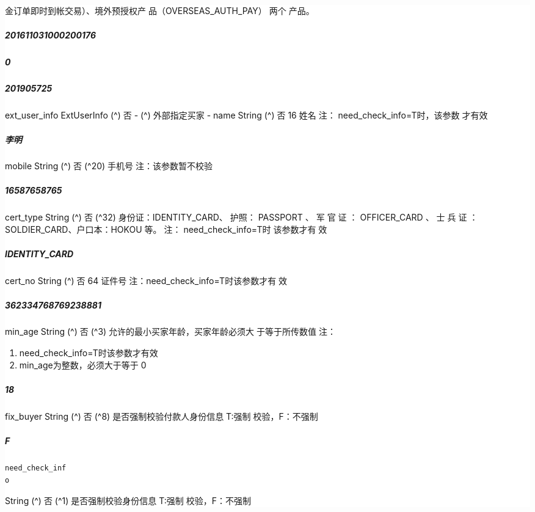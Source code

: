 金订单即时到帐交易）、境外预授权产
品（OVERSEAS_AUTH_PAY） 两个
产品。

##### 201611031000200176

##### 0

##### 201905725

ext_user_info ExtUserInfo (^) 否 - (^) 外部指定买家 -
name String (^) 否 16 姓名
注： need_check_info=T时，该参数
才有效

##### 李明

mobile String (^) 否 (^20) 手机号
注：该参数暂不校验

##### 16587658765

cert_type String (^) 否 (^32) 身份证：IDENTITY_CARD、 护照：
PASSPORT 、 军 官 证 ：
OFFICER_CARD 、 士 兵 证 ：
SOLDIER_CARD、户口本：HOKOU
等。
注： need_check_info=T时 该参数才有
效

##### IDENTITY_CARD

cert_no String (^) 否 64 证件号
注：need_check_info=T时该参数才有
效

##### 362334768769238881

min_age String (^) 否 (^3) 允许的最小买家年龄，买家年龄必须大
于等于所传数值
注：

1. need_check_info=T时该参数才有效
2. min_age为整数，必须大于等于 0

##### 18

fix_buyer String (^) 否 (^8) 是否强制校验付款人身份信息 T:强制
校验，F：不强制

##### F

```
need_check_inf
o
```
String (^) 否 (^1) 是否强制校验身份信息 T:强制
校验，F：不强制
